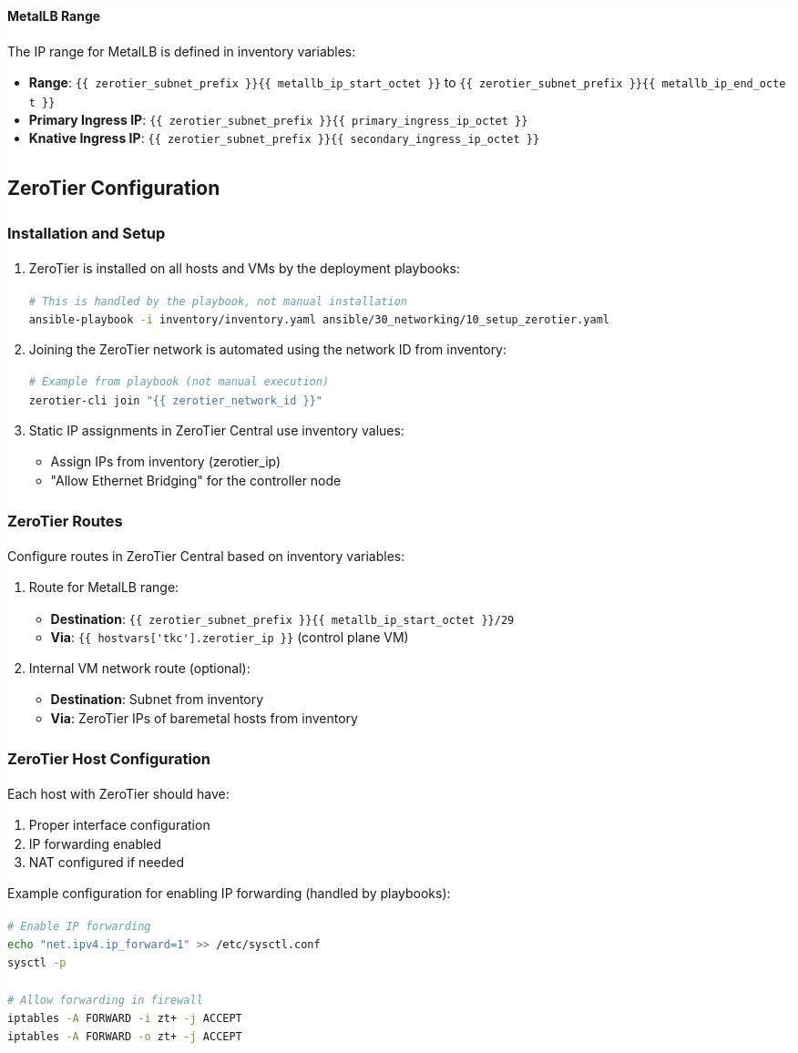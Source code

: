 #### MetalLB Range

The IP range for MetalLB is defined in inventory variables:

- **Range**: `{{ zerotier_subnet_prefix }}{{ metallb_ip_start_octet }}` to `{{ zerotier_subnet_prefix }}{{ metallb_ip_end_octet }}`
- **Primary Ingress IP**: `{{ zerotier_subnet_prefix }}{{ primary_ingress_ip_octet }}`
- **Knative Ingress IP**: `{{ zerotier_subnet_prefix }}{{ secondary_ingress_ip_octet }}`

## ZeroTier Configuration

### Installation and Setup

1. ZeroTier is installed on all hosts and VMs by the deployment playbooks:
   ```bash
   # This is handled by the playbook, not manual installation
   ansible-playbook -i inventory/inventory.yaml ansible/30_networking/10_setup_zerotier.yaml
   ```

2. Joining the ZeroTier network is automated using the network ID from inventory:
   ```bash
   # Example from playbook (not manual execution)
   zerotier-cli join "{{ zerotier_network_id }}"
   ```

3. Static IP assignments in ZeroTier Central use inventory values:
   - Assign IPs from inventory (zerotier_ip)
   - "Allow Ethernet Bridging" for the controller node

### ZeroTier Routes

Configure routes in ZeroTier Central based on inventory variables:

1. Route for MetalLB range:
   - **Destination**: `{{ zerotier_subnet_prefix }}{{ metallb_ip_start_octet }}/29`
   - **Via**: `{{ hostvars['tkc'].zerotier_ip }}` (control plane VM)

2. Internal VM network route (optional):
   - **Destination**: Subnet from inventory
   - **Via**: ZeroTier IPs of baremetal hosts from inventory

### ZeroTier Host Configuration

Each host with ZeroTier should have:

1. Proper interface configuration
2. IP forwarding enabled
3. NAT configured if needed

Example configuration for enabling IP forwarding (handled by playbooks):
```bash
# Enable IP forwarding
echo "net.ipv4.ip_forward=1" >> /etc/sysctl.conf
sysctl -p

# Allow forwarding in firewall
iptables -A FORWARD -i zt+ -j ACCEPT
iptables -A FORWARD -o zt+ -j ACCEPT
```
